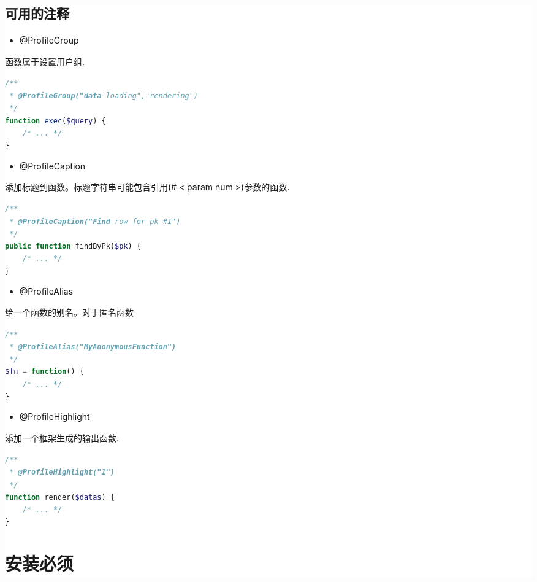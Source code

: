 ## 可用的注释 ##

- @ProfileGroup

函数属于设置用户组.

```php
/**
 * @ProfileGroup("data loading","rendering")
 */
function exec($query) {
    /* ... */
}
```

- @ProfileCaption

添加标题到函数。标题字符串可能包含引用(# < param num >)参数的函数.

```php
/**
 * @ProfileCaption("Find row for pk #1")
 */
public function findByPk($pk) {
    /* ... */
}
```

- @ProfileAlias

给一个函数的别名。对于匿名函数

```php
/**
 * @ProfileAlias("MyAnonymousFunction")
 */
$fn = function() {
    /* ... */
}
```

- @ProfileHighlight

添加一个框架生成的输出函数.

```php
/**
 * @ProfileHighlight("1")
 */
function render($datas) {
    /* ... */
}
```

# 安装必须 #
